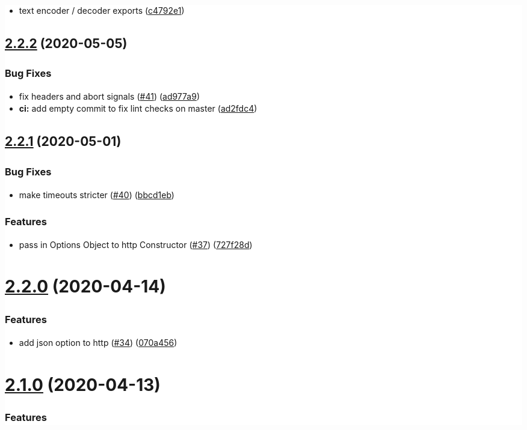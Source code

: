 * text encoder / decoder exports ([c4792e1](https://github.com/ipfs/js-ipfs-utils/commit/c4792e1))



<a name="2.2.2"></a>
## [2.2.2](https://github.com/ipfs/js-ipfs-utils/compare/v2.2.1...v2.2.2) (2020-05-05)


### Bug Fixes

* fix headers and abort signals ([#41](https://github.com/ipfs/js-ipfs-utils/issues/41)) ([ad977a9](https://github.com/ipfs/js-ipfs-utils/commit/ad977a9))
* **ci:** add empty commit to fix lint checks on master ([ad2fdc4](https://github.com/ipfs/js-ipfs-utils/commit/ad2fdc4))



<a name="2.2.1"></a>
## [2.2.1](https://github.com/ipfs/js-ipfs-utils/compare/v2.2.0...v2.2.1) (2020-05-01)


### Bug Fixes

* make timeouts stricter ([#40](https://github.com/ipfs/js-ipfs-utils/issues/40)) ([bbcd1eb](https://github.com/ipfs/js-ipfs-utils/commit/bbcd1eb))


### Features

* pass in Options Object to http Constructor ([#37](https://github.com/ipfs/js-ipfs-utils/issues/37)) ([727f28d](https://github.com/ipfs/js-ipfs-utils/commit/727f28d))



<a name="2.2.0"></a>
# [2.2.0](https://github.com/ipfs/js-ipfs-utils/compare/v2.1.0...v2.2.0) (2020-04-14)


### Features

* add json option to http ([#34](https://github.com/ipfs/js-ipfs-utils/issues/34)) ([070a456](https://github.com/ipfs/js-ipfs-utils/commit/070a456))



<a name="2.1.0"></a>
# [2.1.0](https://github.com/ipfs/js-ipfs-utils/compare/v2.0.0...v2.1.0) (2020-04-13)


### Features
